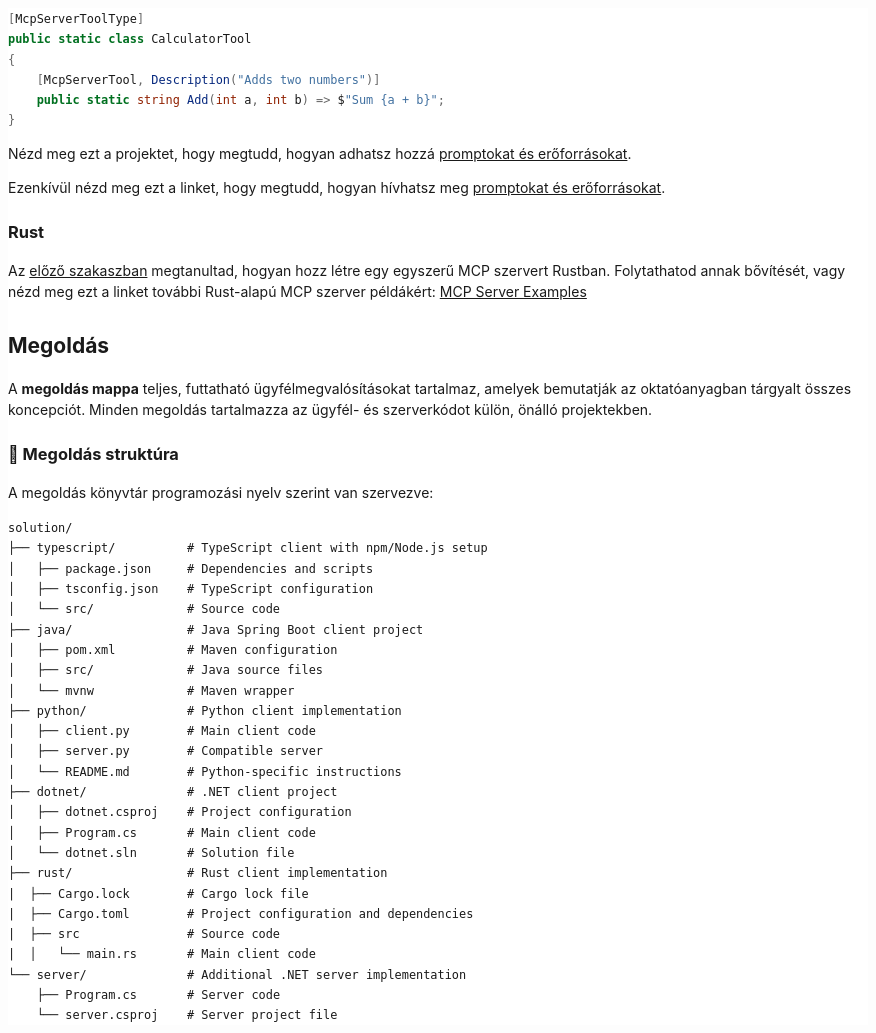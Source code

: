 ```csharp
[McpServerToolType]
public static class CalculatorTool
{
    [McpServerTool, Description("Adds two numbers")]
    public static string Add(int a, int b) => $"Sum {a + b}";
}
```

Nézd meg ezt a projektet, hogy megtudd, hogyan adhatsz hozzá [promptokat és erőforrásokat](https://github.com/modelcontextprotocol/csharp-sdk/blob/main/samples/EverythingServer/Program.cs).

Ezenkívül nézd meg ezt a linket, hogy megtudd, hogyan hívhatsz meg [promptokat és erőforrásokat](https://github.com/modelcontextprotocol/csharp-sdk/blob/main/src/ModelContextProtocol/Client/).

### Rust

Az [előző szakaszban](../../../../03-GettingStarted/01-first-server) megtanultad, hogyan hozz létre egy egyszerű MCP szervert Rustban. Folytathatod annak bővítését, vagy nézd meg ezt a linket további Rust-alapú MCP szerver példákért: [MCP Server Examples](https://github.com/modelcontextprotocol/rust-sdk/tree/main/examples/servers)

## Megoldás

A **megoldás mappa** teljes, futtatható ügyfélmegvalósításokat tartalmaz, amelyek bemutatják az oktatóanyagban tárgyalt összes koncepciót. Minden megoldás tartalmazza az ügyfél- és szerverkódot külön, önálló projektekben.

### 📁 Megoldás struktúra

A megoldás könyvtár programozási nyelv szerint van szervezve:

```text
solution/
├── typescript/          # TypeScript client with npm/Node.js setup
│   ├── package.json     # Dependencies and scripts
│   ├── tsconfig.json    # TypeScript configuration
│   └── src/             # Source code
├── java/                # Java Spring Boot client project
│   ├── pom.xml          # Maven configuration
│   ├── src/             # Java source files
│   └── mvnw             # Maven wrapper
├── python/              # Python client implementation
│   ├── client.py        # Main client code
│   ├── server.py        # Compatible server
│   └── README.md        # Python-specific instructions
├── dotnet/              # .NET client project
│   ├── dotnet.csproj    # Project configuration
│   ├── Program.cs       # Main client code
│   └── dotnet.sln       # Solution file
├── rust/                # Rust client implementation
|  ├── Cargo.lock        # Cargo lock file
|  ├── Cargo.toml        # Project configuration and dependencies
|  ├── src               # Source code
|  │   └── main.rs       # Main client code
└── server/              # Additional .NET server implementation
    ├── Program.cs       # Server code
    └── server.csproj    # Server project file
```
